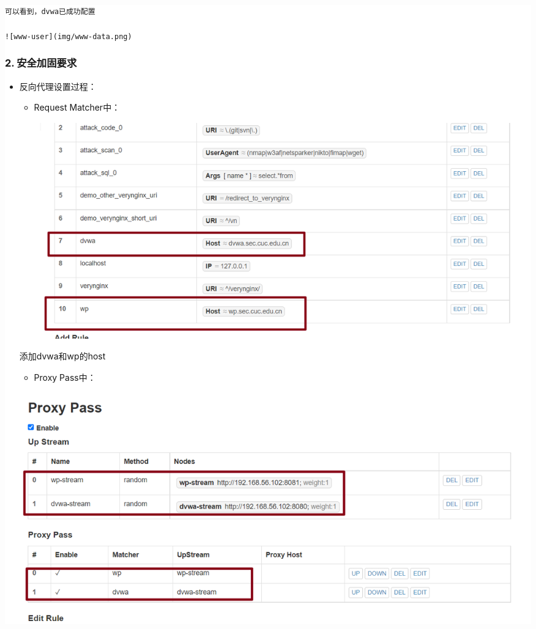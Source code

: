     可以看到，dvwa已成功配置

    ![www-user](img/www-data.png)

### 2. 安全加固要求

- 反向代理设置过程：

  - Request Matcher中：

  ![basic](img/basic.png)

  添加dvwa和wp的host

  - Proxy Pass中：

  ![proxy-pass](img/proxy-pass.png)
